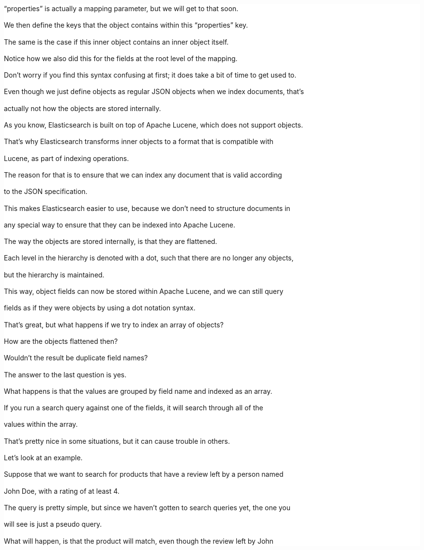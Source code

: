 “properties” is actually a mapping parameter, but we will get to that soon.

We then define the keys that the object contains within this “properties” key.

The same is the case if this inner object contains an inner object itself.

Notice how we also did this for the fields at the root level of the mapping.

Don’t worry if you find this syntax confusing at first; it does take a bit of time to get used to.

Even though we just define objects as regular JSON objects when we index documents, that’s

actually not how the objects are stored internally.

As you know, Elasticsearch is built on top of Apache Lucene, which does not support objects.

That’s why Elasticsearch transforms inner objects to a format that is compatible with

Lucene, as part of indexing operations.

The reason for that is to ensure that we can index any document that is valid according

to the JSON specification.

This makes Elasticsearch easier to use, because we don’t need to structure documents in

any special way to ensure that they can be indexed into Apache Lucene.

The way the objects are stored internally, is that they are flattened.

Each level in the hierarchy is denoted with a dot, such that there are no longer any objects,

but the hierarchy is maintained.

This way, object fields can now be stored within Apache Lucene, and we can still query

fields as if they were objects by using a dot notation syntax.

That’s great, but what happens if we try to index an array of objects?

How are the objects flattened then?

Wouldn’t the result be duplicate field names?

The answer to the last question is yes.

What happens is that the values are grouped by field name and indexed as an array.

If you run a search query against one of the fields, it will search through all of the

values within the array.

That’s pretty nice in some situations, but it can cause trouble in others.

Let’s look at an example.

Suppose that we want to search for products that have a review left by a person named

John Doe, with a rating of at least 4.

The query is pretty simple, but since we haven’t gotten to search queries yet, the one you

will see is just a pseudo query.

What will happen, is that the product will match, even though the review left by John

